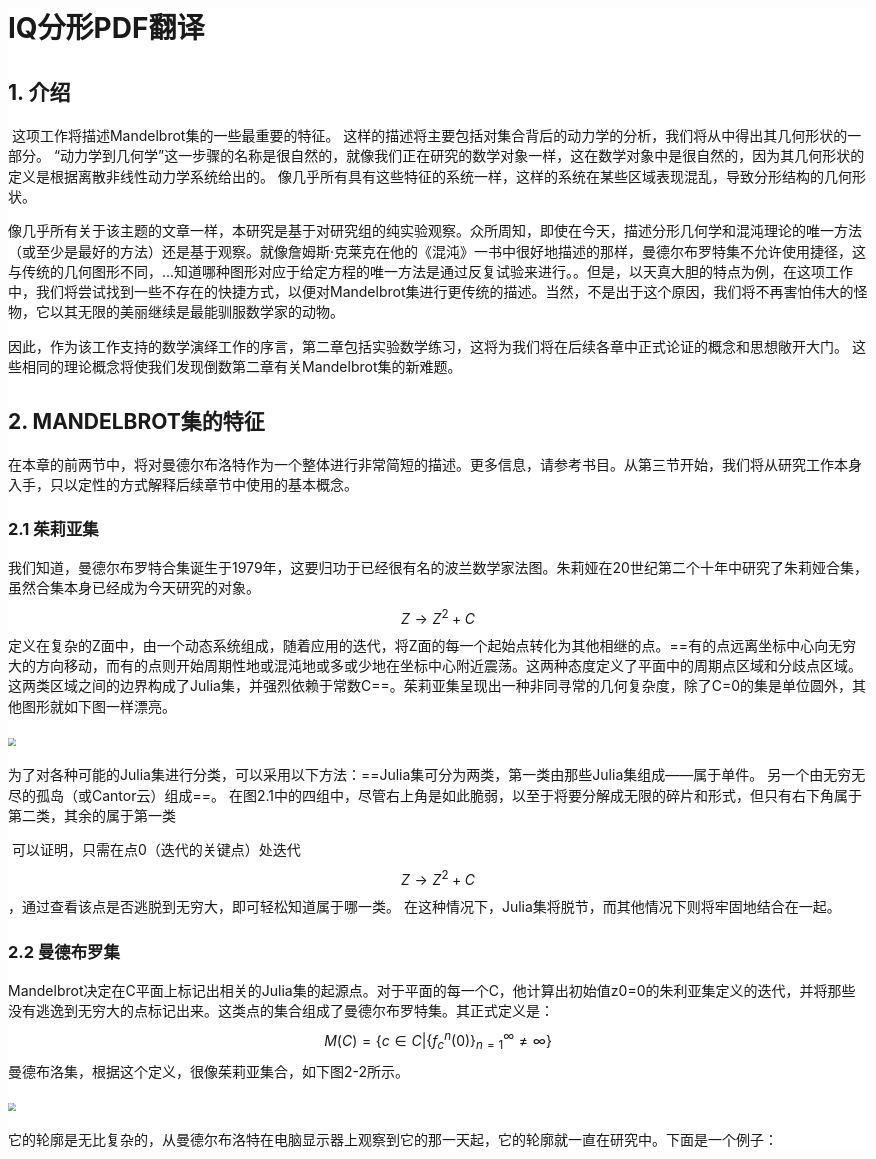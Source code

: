 # IQ分形PDF翻译



## 1. 介绍

​		这项工作将描述Mandelbrot集的一些最重要的特征。 这样的描述将主要包括对集合背后的动力学的分析，我们将从中得出其几何形状的一部分。 “动力学到几何学”这一步骤的名称是很自然的，就像我们正在研究的数学对象一样，这在数学对象中是很自然的，因为其几何形状的定义是根据离散非线性动力学系统给出的。 像几乎所有具有这些特征的系统一样，这样的系统在某些区域表现混乱，导致分形结构的几何形状。

​		像几乎所有关于该主题的文章一样，本研究是基于对研究组的纯实验观察。众所周知，即使在今天，描述分形几何学和混沌理论的唯一方法（或至少是最好的方法）还是基于观察。就像詹姆斯·克莱克在他的《混沌》一书中很好地描述的那样，曼德尔布罗特集不允许使用捷径，这与传统的几何图形不同，...知道哪种图形对应于给定方程的唯一方法是通过反复试验来进行。。但是，以天真大胆的特点为例，在这项工作中，我们将尝试找到一些不存在的快捷方式，以便对Mandelbrot集进行更传统的描述。当然，不是出于这个原因，我们将不再害怕伟大的怪物，它以其无限的美丽继续是最能驯服数学家的动物。

​		因此，作为该工作支持的数学演绎工作的序言，第二章包括实验数学练习，这将为我们将在后续各章中正式论证的概念和思想敞开大门。 这些相同的理论概念将使我们发现倒数第二章有关Mandelbrot集的新难题。





## 2. MANDELBROT集的特征

​		在本章的前两节中，将对曼德尔布洛特作为一个整体进行非常简短的描述。更多信息，请参考书目。从第三节开始，我们将从研究工作本身入手，只以定性的方式解释后续章节中使用的基本概念。

### 2.1 茱莉亚集

​		我们知道，曼德尔布罗特合集诞生于1979年，这要归功于已经很有名的波兰数学家法图。朱莉娅在20世纪第二个十年中研究了朱莉娅合集，虽然合集本身已经成为今天研究的对象。
$$
Z \rightarrow Z^2+C
$$
​		定义在复杂的Z面中，由一个动态系统组成，随着应用的迭代，将Z面的每一个起始点转化为其他相继的点。==有的点远离坐标中心向无穷大的方向移动，而有的点则开始周期性地或混沌地或多或少地在坐标中心附近震荡。这两种态度定义了平面中的周期点区域和分歧点区域。这两类区域之间的边界构成了Julia集，并强烈依赖于常数C==。茱莉亚集呈现出一种非同寻常的几何复杂度，除了C=0的集是单位圆外，其他图形就如下图一样漂亮。

<img src="https://jmx-paper.oss-cn-beijing.aliyuncs.com/IQ%E5%A4%A7%E7%A5%9E%E5%8D%9A%E5%AE%A2%E9%98%85%E8%AF%BB/%E5%9B%BE%E7%89%87/IQ%E5%88%86%E6%9E%90PDF%E7%BF%BB%E8%AF%91/2-1.PNG" style="zoom:50%;" />

​		为了对各种可能的Julia集进行分类，可以采用以下方法：==Julia集可分为两类，第一类由那些Julia集组成——属于单件。 另一个由无穷无尽的孤岛（或Cantor云）组成==。 在图2.1中的四组中，尽管右上角是如此脆弱，以至于将要分解成无限的碎片和形式，但只有右下角属于第二类，其余的属于第一类

​		可以证明，只需在点0（迭代的关键点）处迭代$$Z\rightarrow Z^2 + C$$，通过查看该点是否逃脱到无穷大，即可轻松知道属于哪一类。 在这种情况下，Julia集将脱节，而其他情况下则将牢固地结合在一起。

### 2.2 曼德布罗集

​		Mandelbrot决定在C平面上标记出相关的Julia集的起源点。对于平面的每一个C，他计算出初始值z0=0的朱利亚集定义的迭代，并将那些没有逃逸到无穷大的点标记出来。这类点的集合组成了曼德尔布罗特集。其正式定义是：
$$
M(C)=\{c\in C|\{ f_c^n(0)\}^\infty_{n=1}\neq \infty \}
$$
曼德布洛集，根据这个定义，很像茱莉亚集合，如下图2-2所示。

<img src="https://jmx-paper.oss-cn-beijing.aliyuncs.com/IQ%E5%A4%A7%E7%A5%9E%E5%8D%9A%E5%AE%A2%E9%98%85%E8%AF%BB/%E5%9B%BE%E7%89%87/IQ%E5%88%86%E6%9E%90PDF%E7%BF%BB%E8%AF%91/22.PNG" style="zoom:50%;" />

它的轮廓是无比复杂的，从曼德尔布洛特在电脑显示器上观察到它的那一天起，它的轮廓就一直在研究中。下面是一个例子：
